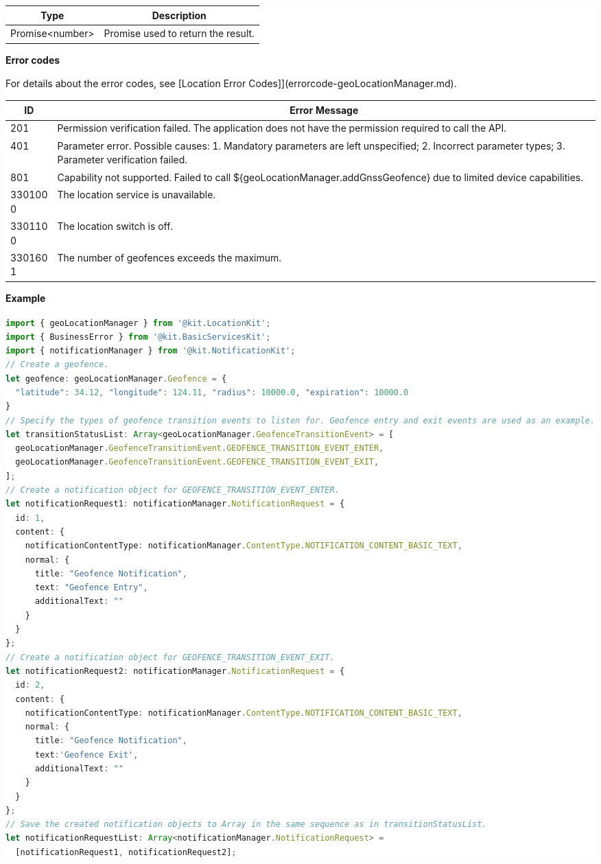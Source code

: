   | Type| Description|
  | -------- | -------- |
  | Promise&lt;number&gt; | Promise used to return the result.|

**Error codes**

For details about the error codes, see [Location Error Codes]](errorcode-geoLocationManager.md).

| ID| Error Message|
| -------- | ---------------------------------------- |
|201 | Permission verification failed. The application does not have the permission required to call the API.                 |
|401 | Parameter error. Possible causes: 1. Mandatory parameters are left unspecified; 2. Incorrect parameter types; 3. Parameter verification failed.                 |
|801 | Capability not supported. Failed to call ${geoLocationManager.addGnssGeofence} due to limited device capabilities.          |
|3301000 | The location service is unavailable.|
|3301100  | The location switch is off.|
|3301601   | The number of geofences exceeds the maximum.|

**Example**

  ```ts
  import { geoLocationManager } from '@kit.LocationKit';
  import { BusinessError } from '@kit.BasicServicesKit';
  import { notificationManager } from '@kit.NotificationKit';
  // Create a geofence.
  let geofence: geoLocationManager.Geofence = {
    "latitude": 34.12, "longitude": 124.11, "radius": 10000.0, "expiration": 10000.0
  }
  // Specify the types of geofence transition events to listen for. Geofence entry and exit events are used as an example.
  let transitionStatusList: Array<geoLocationManager.GeofenceTransitionEvent> = [
    geoLocationManager.GeofenceTransitionEvent.GEOFENCE_TRANSITION_EVENT_ENTER,
    geoLocationManager.GeofenceTransitionEvent.GEOFENCE_TRANSITION_EVENT_EXIT,
  ];
  // Create a notification object for GEOFENCE_TRANSITION_EVENT_ENTER.
  let notificationRequest1: notificationManager.NotificationRequest = {
    id: 1,
    content: {
      notificationContentType: notificationManager.ContentType.NOTIFICATION_CONTENT_BASIC_TEXT,
      normal: {
        title: "Geofence Notification",
        text: "Geofence Entry",
        additionalText: ""
      }
    }
  };
  // Create a notification object for GEOFENCE_TRANSITION_EVENT_EXIT.
  let notificationRequest2: notificationManager.NotificationRequest = {
    id: 2,
    content: {
      notificationContentType: notificationManager.ContentType.NOTIFICATION_CONTENT_BASIC_TEXT,
      normal: {
        title: "Geofence Notification",
        text:'Geofence Exit',
        additionalText: ""
      }
    }
  };
  // Save the created notification objects to Array in the same sequence as in transitionStatusList.
  let notificationRequestList: Array<notificationManager.NotificationRequest> =
    [notificationRequest1, notificationRequest2];
  ```